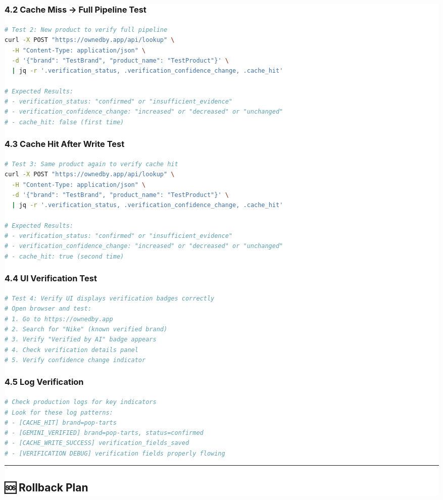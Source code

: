 ### 4.2 Cache Miss → Full Pipeline Test
```bash
# Test 2: New product to verify full pipeline
curl -X POST "https://ownedby.app/api/lookup" \
  -H "Content-Type: application/json" \
  -d '{"brand": "TestBrand", "product_name": "TestProduct"}' \
  | jq -r '.verification_status, .verification_confidence_change, .cache_hit'

# Expected Results:
# - verification_status: "confirmed" or "insufficient_evidence"
# - verification_confidence_change: "increased" or "decreased" or "unchanged"
# - cache_hit: false (first time)
```

### 4.3 Cache Hit After Write Test
```bash
# Test 3: Same product again to verify cache hit
curl -X POST "https://ownedby.app/api/lookup" \
  -H "Content-Type: application/json" \
  -d '{"brand": "TestBrand", "product_name": "TestProduct"}' \
  | jq -r '.verification_status, .verification_confidence_change, .cache_hit'

# Expected Results:
# - verification_status: "confirmed" or "insufficient_evidence"
# - verification_confidence_change: "increased" or "decreased" or "unchanged"
# - cache_hit: true (second time)
```

### 4.4 UI Verification Test
```bash
# Test 4: Verify UI displays verification badges correctly
# Open browser and test:
# 1. Go to https://ownedby.app
# 2. Search for "Nike" (known verified brand)
# 3. Verify "Verified by AI" badge appears
# 4. Check verification details panel
# 5. Verify confidence change indicator
```

### 4.5 Log Verification
```bash
# Check production logs for key indicators
# Look for these log patterns:
# - [CACHE_HIT] brand=pop-tarts
# - [GEMINI_VERIFIED] brand=pop-tarts, status=confirmed
# - [CACHE_WRITE_SUCCESS] verification_fields_saved
# - [VERIFICATION DEBUG] verification fields properly flowing
```

---

## 🆘 Rollback Plan
